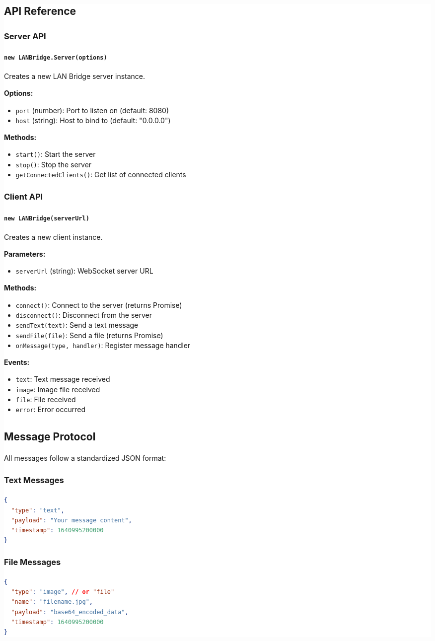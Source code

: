 ## API Reference

### Server API

#### `new LANBridge.Server(options)`

Creates a new LAN Bridge server instance.

**Options:**
- `port` (number): Port to listen on (default: 8080)
- `host` (string): Host to bind to (default: "0.0.0.0")

**Methods:**
- `start()`: Start the server
- `stop()`: Stop the server
- `getConnectedClients()`: Get list of connected clients

### Client API

#### `new LANBridge(serverUrl)`

Creates a new client instance.

**Parameters:**
- `serverUrl` (string): WebSocket server URL

**Methods:**
- `connect()`: Connect to the server (returns Promise)
- `disconnect()`: Disconnect from the server
- `sendText(text)`: Send a text message
- `sendFile(file)`: Send a file (returns Promise)
- `onMessage(type, handler)`: Register message handler

**Events:**
- `text`: Text message received
- `image`: Image file received
- `file`: File received
- `error`: Error occurred

## Message Protocol

All messages follow a standardized JSON format:

### Text Messages
```json
{
  "type": "text",
  "payload": "Your message content",
  "timestamp": 1640995200000
}
```

### File Messages
```json
{
  "type": "image", // or "file"
  "name": "filename.jpg",
  "payload": "base64_encoded_data",
  "timestamp": 1640995200000
}
```
